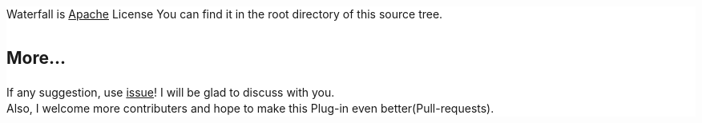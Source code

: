 Waterfall is [Apache](http://www.apache.org/licenses/LICENSE-2.0) License
You can find it in the root directory of this source tree.
 

 
## More...
 If any suggestion, use [issue](https://github.com/LinZap/jquery.waterfall/issues/new)! I will be glad to discuss with you.   
 Also, I welcome more contributers and hope to make this Plug-in even better(Pull-requests).


 
 


